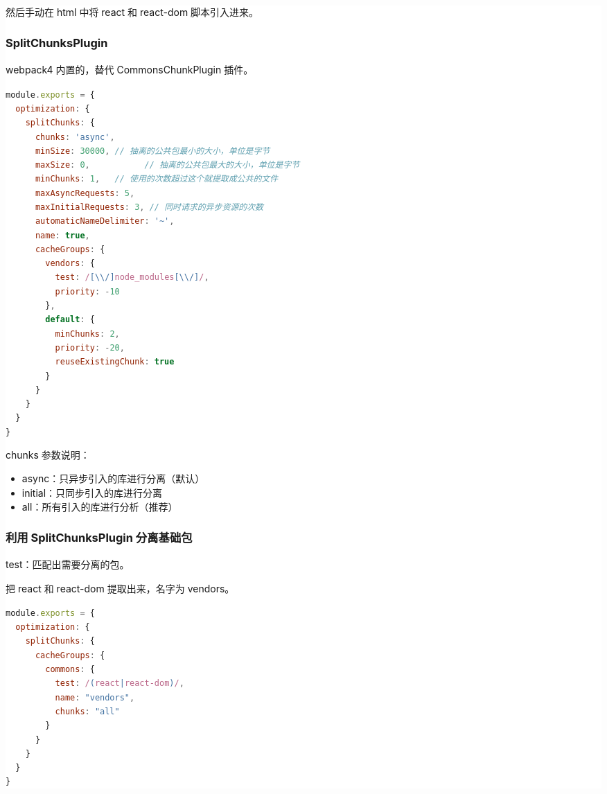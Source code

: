 然后手动在 html 中将 react 和 react-dom 脚本引入进来。

### SplitChunksPlugin

webpack4 内置的，替代 CommonsChunkPlugin 插件。

```js
module.exports = {
  optimization: {
    splitChunks: {
      chunks: 'async',
      minSize: 30000, // 抽离的公共包最小的大小，单位是字节
      maxSize: 0,			// 抽离的公共包最大的大小，单位是字节
      minChunks: 1,   // 使用的次数超过这个就提取成公共的文件
      maxAsyncRequests: 5,
      maxInitialRequests: 3, // 同时请求的异步资源的次数
      automaticNameDelimiter: '~',
      name: true,
      cacheGroups: {
        vendors: {
          test: /[\\/]node_modules[\\/]/,
          priority: -10
        },
        default: {
          minChunks: 2,
          priority: -20,
          reuseExistingChunk: true
        }
      }
    }
  }
}
```

chunks 参数说明：

* async：只异步引入的库进行分离（默认） 
*  initial：只同步引入的库进行分离
* all：所有引入的库进行分析（推荐）

### 利⽤ SplitChunksPlugin 分离基础包

test：匹配出需要分离的包。

把 react 和 react-dom 提取出来，名字为 vendors。

```js
module.exports = {
  optimization: {
    splitChunks: {
      cacheGroups: {
        commons: {
          test: /(react|react-dom)/,
          name: "vendors",
          chunks: "all"
        }
      }
    }
  }
}
```

